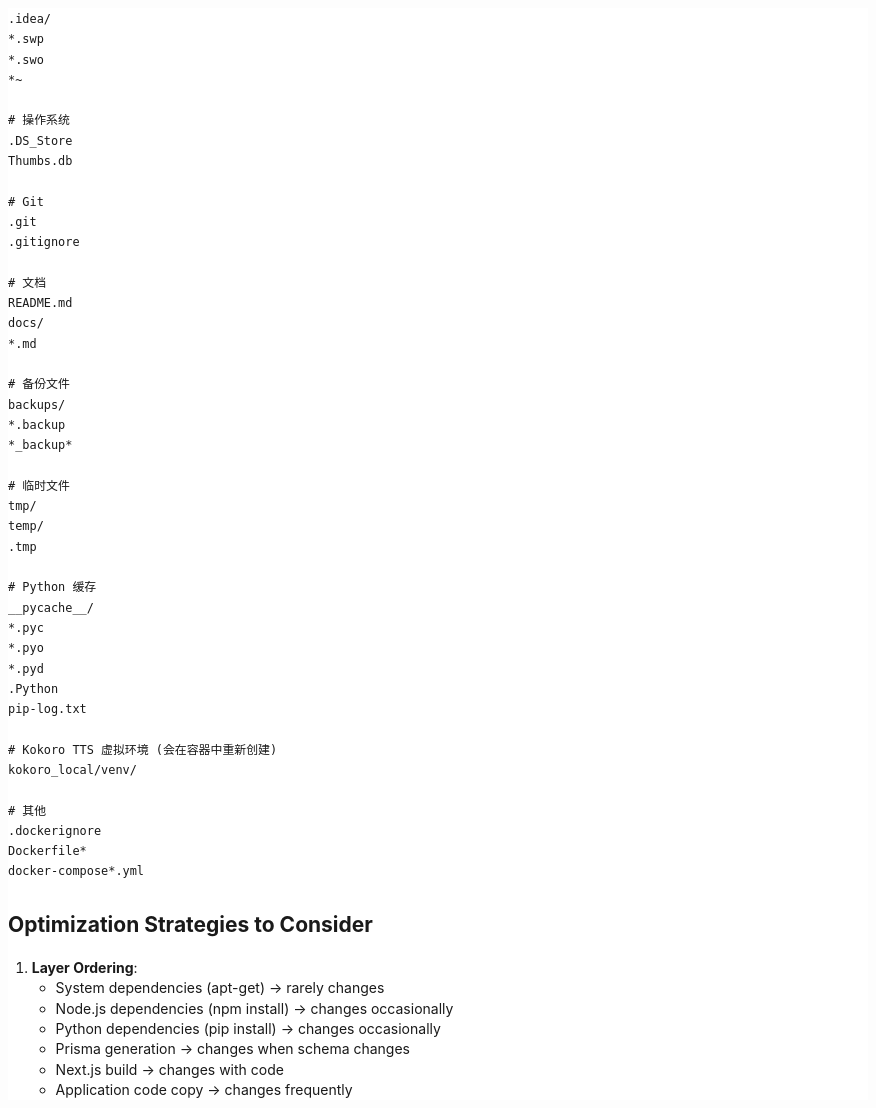 ```
.idea/
*.swp
*.swo
*~

# 操作系统
.DS_Store
Thumbs.db

# Git
.git
.gitignore

# 文档
README.md
docs/
*.md

# 备份文件
backups/
*.backup
*_backup*

# 临时文件
tmp/
temp/
.tmp

# Python 缓存
__pycache__/
*.pyc
*.pyo
*.pyd
.Python
pip-log.txt

# Kokoro TTS 虚拟环境 (会在容器中重新创建)
kokoro_local/venv/

# 其他
.dockerignore
Dockerfile*
docker-compose*.yml
```

## Optimization Strategies to Consider

1. **Layer Ordering**:
   - System dependencies (apt-get) → rarely changes
   - Node.js dependencies (npm install) → changes occasionally
   - Python dependencies (pip install) → changes occasionally
   - Prisma generation → changes when schema changes
   - Next.js build → changes with code
   - Application code copy → changes frequently
